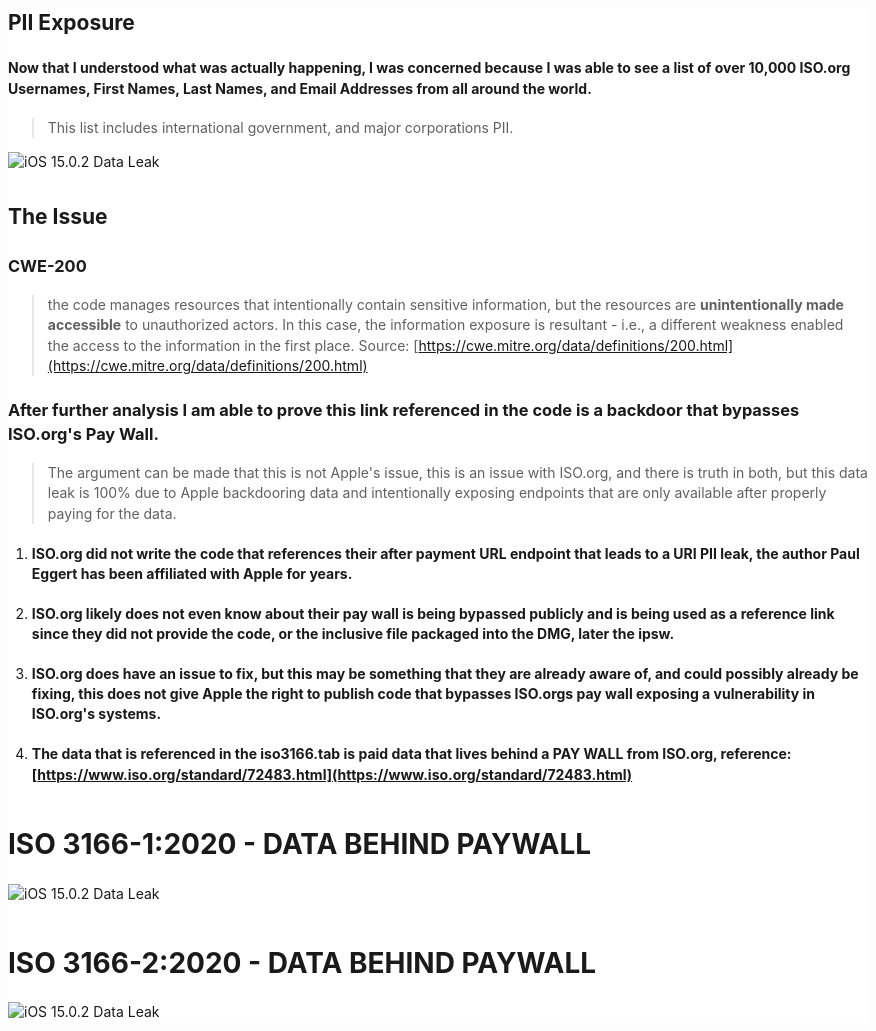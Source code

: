 ## PII Exposure

#### Now that I understood what was actually happening, I was concerned because I was able to see a list of over 10,000 ISO.org Usernames, First Names, Last Names, and Email Addresses from all around the world. 

> This list includes international government, and major corporations PII. 

![iOS 15.0.2 Data Leak](https://i.postimg.cc/BZmk9BxW/Screen-Shot-2021-10-21-at-4-25-19-AM.png)

## The Issue
### CWE-200

> the code manages resources that intentionally contain sensitive information, but the resources are  **unintentionally made accessible** to unauthorized actors. In this case, the information exposure is resultant - i.e., a different weakness enabled the access to the information in the first place.
Source: [https://cwe.mitre.org/data/definitions/200.html](https://cwe.mitre.org/data/definitions/200.html)

### After further analysis I am able to prove this link referenced in the code is a backdoor that bypasses ISO.org's Pay Wall. 

> The argument can be made that this is not Apple's issue, this is an issue with ISO.org, and there is truth in both, but this data leak is 100% due to Apple backdooring data and intentionally exposing endpoints that are only available after properly paying for the data.

1. #### ISO.org did not write the code that references their after payment URL endpoint that leads to a URI PII leak, the author Paul Eggert has been affiliated with Apple for years. 
2. #### ISO.org likely does not even know about their pay wall is being bypassed publicly and is being used as a reference link since they did not provide the code, or the inclusive file packaged into the DMG, later the ipsw.
3. #### ISO.org does have an issue to fix, but this may be something that they are already aware of, and could possibly already be fixing, this does not give Apple the right to publish code that bypasses ISO.orgs pay wall exposing a vulnerability in ISO.org's systems.  
4. #### The data that is referenced in the iso3166.tab is paid data that lives behind a PAY WALL from ISO.org, reference:  [https://www.iso.org/standard/72483.html](https://www.iso.org/standard/72483.html) 

# ISO 3166-1:2020 - DATA BEHIND PAYWALL

![iOS 15.0.2 Data Leak](https://i.postimg.cc/C1zQYJ9r/Screen-Shot-2021-10-21-at-9-51-18-AM.png)

# ISO 3166-2:2020 - DATA BEHIND PAYWALL


![iOS 15.0.2 Data Leak](https://i.postimg.cc/VsFYdkhq/Screen-Shot-2021-10-21-at-9-49-16-AM.png)
